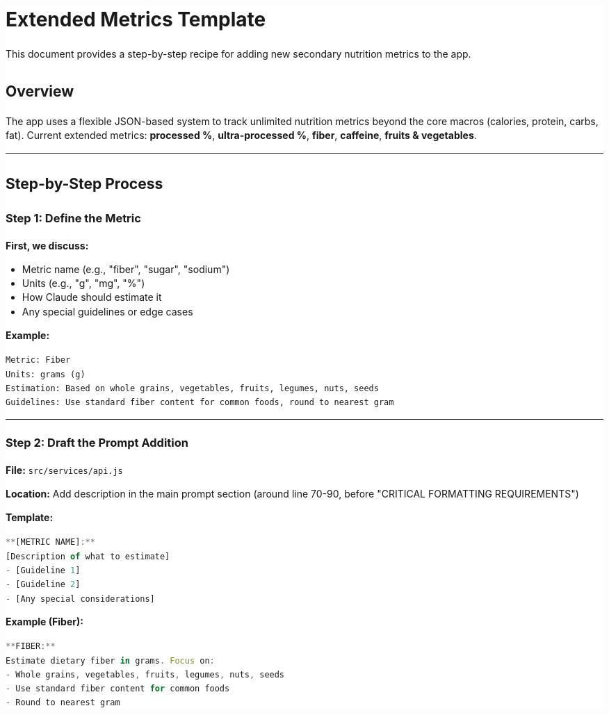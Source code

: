 # Extended Metrics Template

This document provides a step-by-step recipe for adding new secondary nutrition metrics to the app.

## Overview

The app uses a flexible JSON-based system to track unlimited nutrition metrics beyond the core macros (calories, protein, carbs, fat). Current extended metrics: **processed %**, **ultra-processed %**, **fiber**, **caffeine**, **fruits & vegetables**.

---

## Step-by-Step Process

### **Step 1: Define the Metric**

**First, we discuss:**
- Metric name (e.g., "fiber", "sugar", "sodium")
- Units (e.g., "g", "mg", "%")
- How Claude should estimate it
- Any special guidelines or edge cases

**Example:**
```
Metric: Fiber
Units: grams (g)
Estimation: Based on whole grains, vegetables, fruits, legumes, nuts, seeds
Guidelines: Use standard fiber content for common foods, round to nearest gram
```

---

### **Step 2: Draft the Prompt Addition**

**File:** `src/services/api.js`

**Location:** Add description in the main prompt section (around line 70-90, before "CRITICAL FORMATTING REQUIREMENTS")

**Template:**
```javascript
**[METRIC NAME]:**
[Description of what to estimate]
- [Guideline 1]
- [Guideline 2]
- [Any special considerations]
```

**Example (Fiber):**
```javascript
**FIBER:**
Estimate dietary fiber in grams. Focus on:
- Whole grains, vegetables, fruits, legumes, nuts, seeds
- Use standard fiber content for common foods
- Round to nearest gram
```
